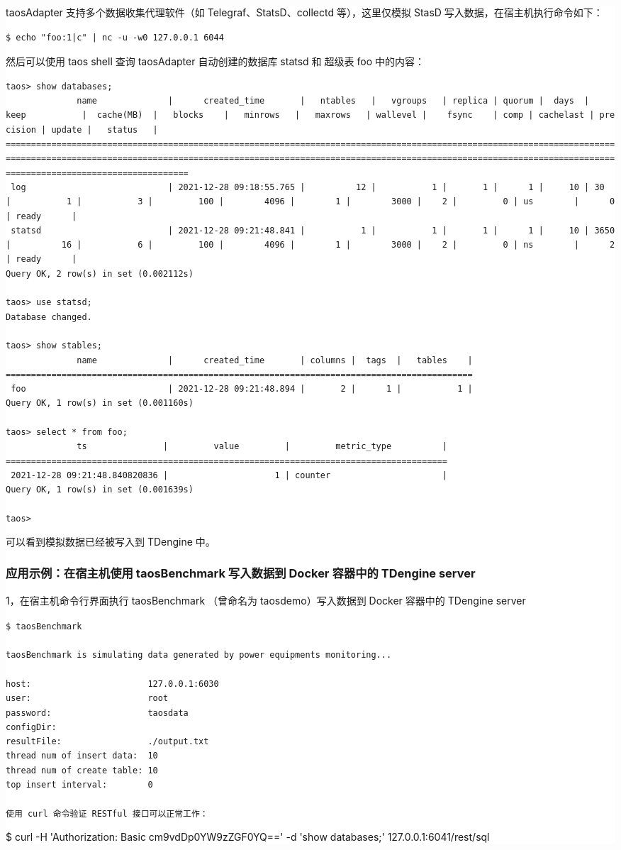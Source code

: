taosAdapter 支持多个数据收集代理软件（如 Telegraf、StatsD、collectd 等），这里仅模拟 StasD 写入数据，在宿主机执行命令如下：
```
$ echo "foo:1|c" | nc -u -w0 127.0.0.1 6044
```

然后可以使用 taos shell 查询 taosAdapter 自动创建的数据库 statsd 和 超级表 foo 中的内容：
```
taos> show databases;
              name              |      created_time       |   ntables   |   vgroups   | replica | quorum |  days  |           keep           |  cache(MB)  |   blocks    |   minrows   |   maxrows   | wallevel |    fsync    | comp | cachelast | precision | update |   status   |
====================================================================================================================================================================================================================================================================================
 log                            | 2021-12-28 09:18:55.765 |          12 |           1 |       1 |      1 |     10 | 30                       |           1 |           3 |         100 |        4096 |        1 |        3000 |    2 |         0 | us        |      0 | ready      |
 statsd                         | 2021-12-28 09:21:48.841 |           1 |           1 |       1 |      1 |     10 | 3650                     |          16 |           6 |         100 |        4096 |        1 |        3000 |    2 |         0 | ns        |      2 | ready      |
Query OK, 2 row(s) in set (0.002112s)

taos> use statsd;
Database changed.

taos> show stables;
              name              |      created_time       | columns |  tags  |   tables    |
============================================================================================
 foo                            | 2021-12-28 09:21:48.894 |       2 |      1 |           1 |
Query OK, 1 row(s) in set (0.001160s)

taos> select * from foo;
              ts               |         value         |         metric_type          |
=======================================================================================
 2021-12-28 09:21:48.840820836 |                     1 | counter                      |
Query OK, 1 row(s) in set (0.001639s)

taos>
```

可以看到模拟数据已经被写入到 TDengine 中。


### 应用示例：在宿主机使用 taosBenchmark 写入数据到 Docker 容器中的 TDengine server

1，在宿主机命令行界面执行 taosBenchmark （曾命名为 taosdemo）写入数据到 Docker 容器中的 TDengine server

```bash
$ taosBenchmark

taosBenchmark is simulating data generated by power equipments monitoring...

host:                       127.0.0.1:6030
user:                       root
password:                   taosdata
configDir:
resultFile:                 ./output.txt
thread num of insert data:  10
thread num of create table: 10
top insert interval:        0

使用 curl 命令验证 RESTful 接口可以正常工作：
```
$ curl -H 'Authorization: Basic cm9vdDp0YW9zZGF0YQ==' -d 'show databases;' 127.0.0.1:6041/rest/sql
